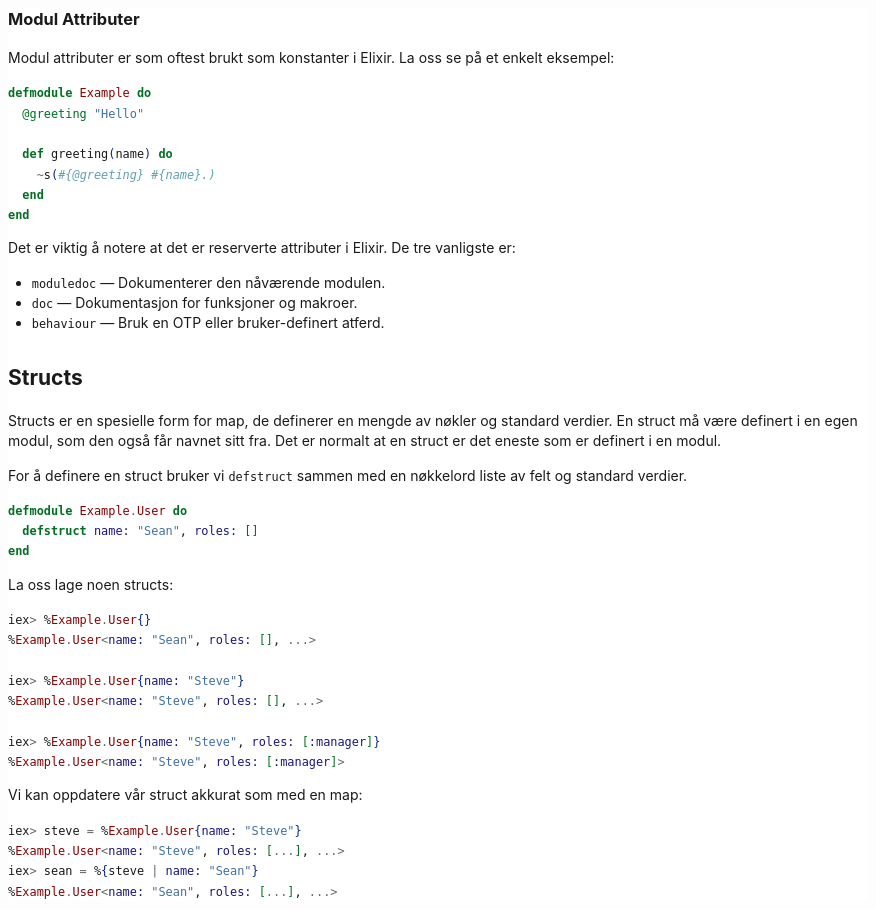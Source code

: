 ### Modul Attributer

Modul attributer er som oftest brukt som konstanter i Elixir. La oss se på et enkelt eksempel:

```elixir
defmodule Example do
  @greeting "Hello"

  def greeting(name) do
    ~s(#{@greeting} #{name}.)
  end
end
```

Det er viktig å notere at det er reserverte attributer i Elixir. De tre vanligste er:

+ `moduledoc` — Dokumenterer den nåværende modulen.
+ `doc` — Dokumentasjon for funksjoner og makroer.
+ `behaviour` — Bruk en OTP eller bruker-definert atferd.

## Structs

Structs er en spesielle form for map, de definerer en mengde av nøkler og standard verdier. En struct må være definert i en egen modul, som den også får navnet sitt fra. Det er normalt at en struct er det eneste som er definert i en modul.

For å definere en struct bruker vi `defstruct` sammen med en nøkkelord liste av felt og standard verdier.

```elixir
defmodule Example.User do
  defstruct name: "Sean", roles: []
end
```

La oss lage noen structs:

```elixir
iex> %Example.User{}
%Example.User<name: "Sean", roles: [], ...>

iex> %Example.User{name: "Steve"}
%Example.User<name: "Steve", roles: [], ...>

iex> %Example.User{name: "Steve", roles: [:manager]}
%Example.User<name: "Steve", roles: [:manager]>
```

Vi kan oppdatere vår struct akkurat som med en map:

```elixir
iex> steve = %Example.User{name: "Steve"}
%Example.User<name: "Steve", roles: [...], ...>
iex> sean = %{steve | name: "Sean"}
%Example.User<name: "Sean", roles: [...], ...>
```
